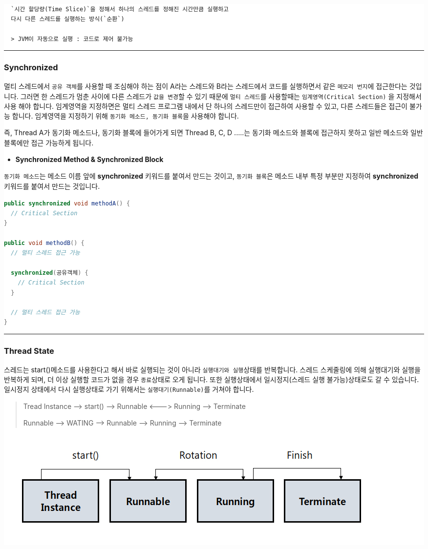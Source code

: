       `시간 할당량(Time Slice)`을 정해서 하나의 스레드를 정해진 시간만큼 실행하고
      다시 다른 스레드를 실행하는 방식(`순환`)

      > JVM이 자동으로 실행 : 코드로 제어 불가능

  -----------------------------------------------------------------------------

### Synchronized

  멀티 스레드에서 `공유 객체`를 사용할 때 조심해야 하는 점이 A라는 스레드와 B라는 스레드에서
  코드를 실행하면서 같은 `메모리 번지`에 접근한다는 것입니다. 그러면 한 스레드가 멈춘 사이에
  다른 스레드가 `값을 변경`할 수 있기 때문에 `멀티 스레드`를 사용할때는 `임계영역(Critical Section)`
  을 지정해서 사용 해야 합니다. 임계영역을 지정하면은 멀티 스레드 프로그램 내에서 단 하나의
  스레드만이 접근하여 사용할 수 있고, 다른 스레드들은 접근이 불가능 합니다. 임계영역을 지정하기 위해
  `동기화 메소드, 동기화 블록`을 사용해야 합니다.

  즉, Thread A가 동기화 메소드나, 동기화 블록에 들어가게 되면 Thread B, C, D .....는
  동기화 메소드와 블록에 접근하지 못하고 일반 메소드와 일반 블록에만 접근 가능하게 됩니다.

  - __Synchronized Method & Synchronized Block__

  `동기화 메소드`는 메소드 이름 앞에 __synchronized__ 키워드를 붙여서 만드는 것이고,
  `동기화 블록`은 메소드 내부 특정 부분만 지정하여 __synchronized__ 키워드를 붙여서 만드는 것입니다.

  ```java
  public synchronized void methodA() {
    // Critical Section
  }

  public void methodB() {
    // 멀티 스레드 접근 가능

    synchronized(공유객체) {
      // Critical Section
    }

    // 멀티 스레드 접근 가능
  }
  ```

  -----------------------------------------------------------------------------

### Thread State

  스레드는 start()메소드를 사용한다고 해서 바로 실행되는 것이 아니라 `실행대기와 실행`상태를
  반복합니다. 스레드 스케줄링에 의해 실행대기와 실행을 반복하게 되며, 더 이상 실행할 코드가
  없을 경우 `종료`상태로 오게 됩니다. 또한 실행상태에서 일시정지(스레드 실행 불가능)상태로도
  갈 수 있습니다. 일시정지 상태에서 다시 실행상태로 가기 위해서는 `실행대기(Runnable)`를 거쳐야 합니다.

  > Tread Instance --> start() --> Runnable <---> Running --> Terminate
  >
  > Runnable --> WATING --> Runnable --> Running --> Terminate

  ![run](/images/posts/201904/run.jpg)

